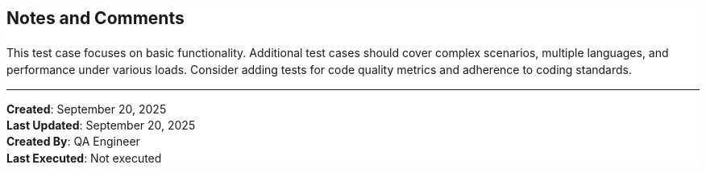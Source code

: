 ## Notes and Comments
This test case focuses on basic functionality. Additional test cases should cover complex scenarios, multiple languages, and performance under various loads. Consider adding tests for code quality metrics and adherence to coding standards.

---
**Created**: September 20, 2025  
**Last Updated**: September 20, 2025  
**Created By**: QA Engineer  
**Last Executed**: Not executed
